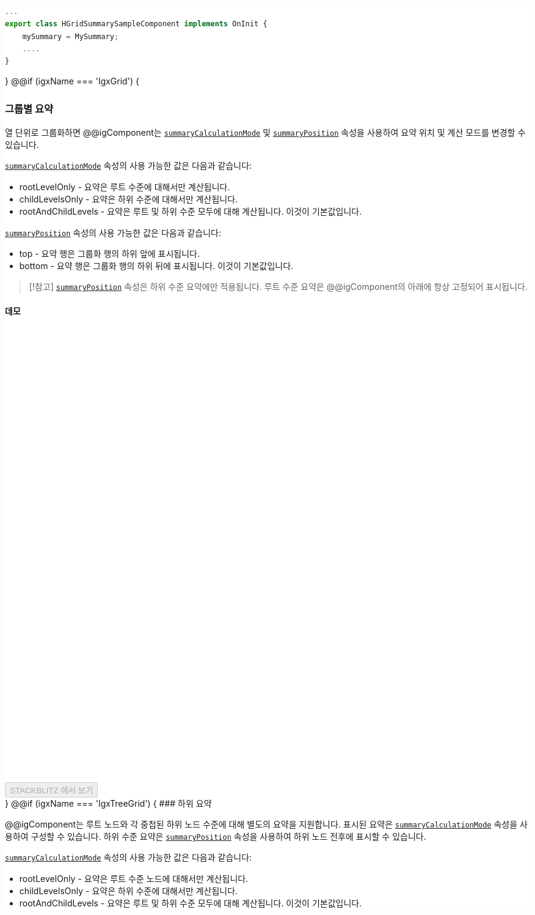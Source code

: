 ```typescript
...
export class HGridSummarySampleComponent implements OnInit {
    mySummary = MySummary;
    ....
}
```
}
@@if (igxName === 'IgxGrid') {
### 그룹별 요약

열 단위로 그룹화하면 @@igComponent는 [`summaryCalculationMode`]({environment:angularApiUrl}/classes/@@igTypeDoc.html#summarycalculationmode) 및 [`summaryPosition`]({environment:angularApiUrl}/classes/@@igTypeDoc.html#summaryposition) 속성을 사용하여 요약 위치 및 계산 모드를 변경할 수 있습니다.

[`summaryCalculationMode`]({environment:angularApiUrl}/classes/@@igTypeDoc.html#summarycalculationmode) 속성의 사용 가능한 값은 다음과 같습니다:
 - rootLevelOnly - 요약은 루트 수준에 대해서만 계산됩니다.
 - childLevelsOnly - 요약은 하위 수준에 대해서만 계산됩니다.
 - rootAndChildLevels - 요약은 루트 및 하위 수준 모두에 대해 계산됩니다. 이것이 기본값입니다.

[`summaryPosition`]({environment:angularApiUrl}/classes/@@igTypeDoc.html#summaryposition) 속성의 사용 가능한 값은 다음과 같습니다:
 - top - 요약 행은 그룹화 행의 하위 앞에 표시됩니다.
 - bottom - 요약 행은 그룹화 행의 하위 뒤에 표시됩니다. 이것이 기본값입니다.

> [!참고]
> [`summaryPosition`]({environment:angularApiUrl}/classes/@@igTypeDoc.html#summaryposition) 속성은 하위 수준 요약에만 적용됩니다. 루트 수준 요약은 @@igComponent의 아래에 항상 고정되어 표시됩니다.

#### 데모

<div class="sample-container loading" style="height:720px">
    <iframe id="grid-groupby-summary-iframe" data-src='{environment:demosBaseUrl}/grid/grid-groupby-summary' width="100%" height="100%" seamless="" frameBorder="0" class="lazyload"></iframe>
</div>
<br/>
<div>
<button data-localize="stackblitz" disabled class="stackblitz-btn" data-iframe-id="grid-groupby-summary-iframe" data-demos-base-url="{environment:demosBaseUrl}">STACKBLITZ 에서 보기</button>
</div>
}
@@if (igxName === 'IgxTreeGrid') {
### 하위 요약

@@igComponent는 루트 노드와 각 중첩된 하위 노드 수준에 대해 별도의 요약을 지원합니다. 표시된 요약은 [`summaryCalculationMode`]({environment:angularApiUrl}/classes/@@igTypeDoc.html#summarycalculationmode) 속성을 사용하여 구성할 수 있습니다. 하위 수준 요약은 [`summaryPosition`]({environment:angularApiUrl}/classes/@@igTypeDoc.html#summaryposition) 속성을 사용하여 하위 노드 전후에 표시할 수 있습니다.

[`summaryCalculationMode`]({environment:angularApiUrl}/classes/@@igTypeDoc.html#summarycalculationmode) 속성의 사용 가능한 값은 다음과 같습니다:
 - rootLevelOnly - 요약은 루트 수준 노드에 대해서만 계산됩니다.
 - childLevelsOnly - 요약은 하위 수준에 대해서만 계산됩니다.
 - rootAndChildLevels - 요약은 루트 및 하위 수준 모두에 대해 계산됩니다. 이것이 기본값입니다.
